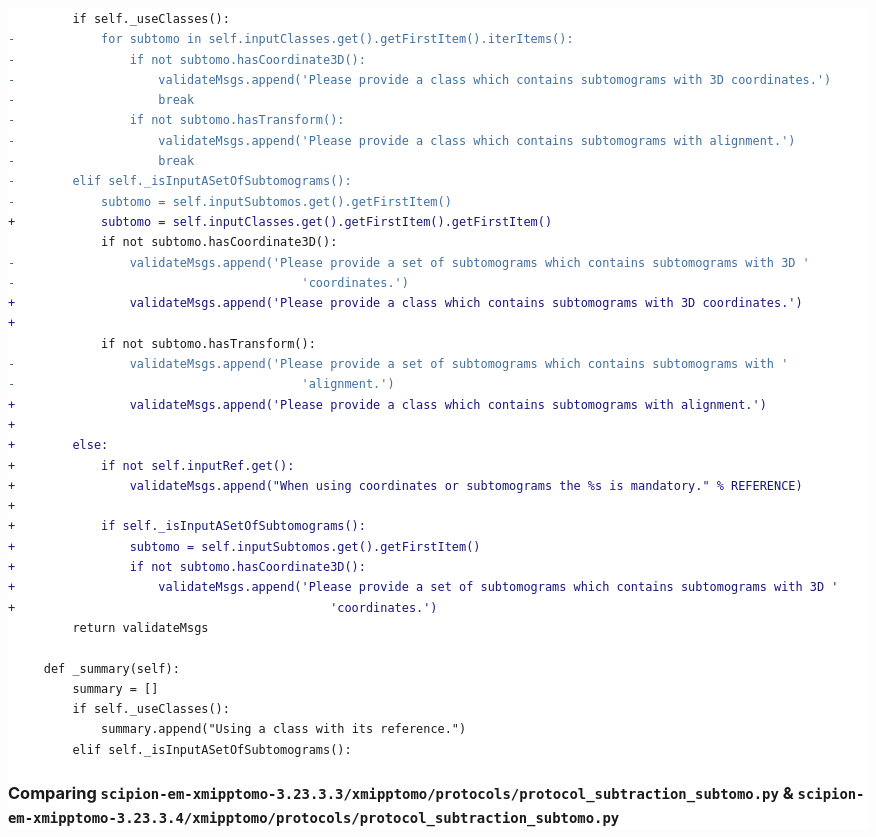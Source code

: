 ```diff
         if self._useClasses():
-            for subtomo in self.inputClasses.get().getFirstItem().iterItems():
-                if not subtomo.hasCoordinate3D():
-                    validateMsgs.append('Please provide a class which contains subtomograms with 3D coordinates.')
-                    break
-                if not subtomo.hasTransform():
-                    validateMsgs.append('Please provide a class which contains subtomograms with alignment.')
-                    break
-        elif self._isInputASetOfSubtomograms():
-            subtomo = self.inputSubtomos.get().getFirstItem()
+            subtomo = self.inputClasses.get().getFirstItem().getFirstItem()
             if not subtomo.hasCoordinate3D():
-                validateMsgs.append('Please provide a set of subtomograms which contains subtomograms with 3D '
-                                        'coordinates.')
+                validateMsgs.append('Please provide a class which contains subtomograms with 3D coordinates.')
+
             if not subtomo.hasTransform():
-                validateMsgs.append('Please provide a set of subtomograms which contains subtomograms with '
-                                        'alignment.')
+                validateMsgs.append('Please provide a class which contains subtomograms with alignment.')
+
+        else:
+            if not self.inputRef.get():
+                validateMsgs.append("When using coordinates or subtomograms the %s is mandatory." % REFERENCE)
+
+            if self._isInputASetOfSubtomograms():
+                subtomo = self.inputSubtomos.get().getFirstItem()
+                if not subtomo.hasCoordinate3D():
+                    validateMsgs.append('Please provide a set of subtomograms which contains subtomograms with 3D '
+                                            'coordinates.')
         return validateMsgs
 
     def _summary(self):
         summary = []
         if self._useClasses():
             summary.append("Using a class with its reference.")
         elif self._isInputASetOfSubtomograms():
```

### Comparing `scipion-em-xmipptomo-3.23.3.3/xmipptomo/protocols/protocol_subtraction_subtomo.py` & `scipion-em-xmipptomo-3.23.3.4/xmipptomo/protocols/protocol_subtraction_subtomo.py`
